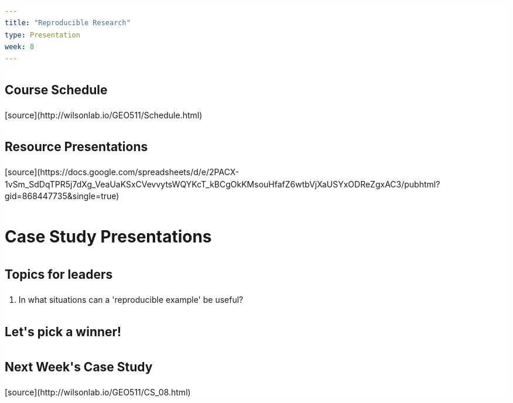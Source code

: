 ```yaml
---
title: "Reproducible Research"
type: Presentation
week: 8
---
```


## Course Schedule
<iframe
  src="http://wilsonlab.io/GEO511/Schedule.html"
  width="100%" height="800">
</iframe>
[source](http://wilsonlab.io/GEO511/Schedule.html)

## Resource Presentations

<iframe
  src="https://docs.google.com/spreadsheets/d/e/2PACX-1vSm_SdDqTPR5j7dXg_VeaUaKSxCVevvytsWQYKcT_kBCgOkKMsouHfafZ6wtbVjXaUSYxODReZgxAC3/pubhtml?gid=868447735&single=true"
  width="100%" height="800">
</iframe>
[source](https://docs.google.com/spreadsheets/d/e/2PACX-1vSm_SdDqTPR5j7dXg_VeaUaKSxCVevvytsWQYKcT_kBCgOkKMsouHfafZ6wtbVjXaUSYxODReZgxAC3/pubhtml?gid=868447735&single=true)

# Case Study Presentations

## Topics for leaders

1. In what situations can a 'reproducible example' be useful?

## Let's pick a winner!

<iframe
  src="https://wheelofnames.com/bw4-gdt"
  width="100%" height="500">
</iframe>
<iframe src="https://docs.google.com/spreadsheets/d/e/2PACX-1vSm_SdDqTPR5j7dXg_VeaUaKSxCVevvytsWQYKcT_kBCgOkKMsouHfafZ6wtbVjXaUSYxODReZgxAC3/pubhtml?gid=868447735&amp;single=true&amp;widget=true&amp;headers=false" style="height: 200px; width: 100%;"></iframe>

## Next Week's Case Study

<iframe
  src="http://wilsonlab.io/GEO511/CS_08.html"
  width="100%" height="800">
</iframe>
[source](http://wilsonlab.io/GEO511/CS_08.html)
